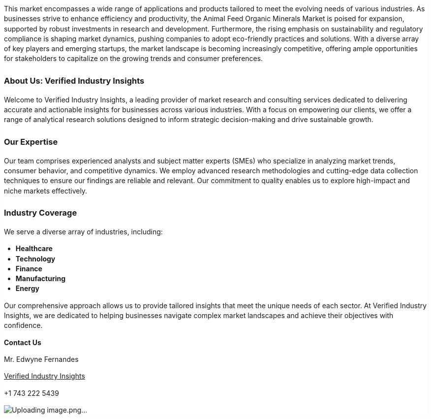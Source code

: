 This market encompasses a wide range of applications and products tailored to meet the evolving needs of various industries. As businesses strive to enhance efficiency and productivity, the Animal Feed Organic Minerals Market is poised for expansion, supported by robust investments in research and development. Furthermore, the rising emphasis on sustainability and regulatory compliance is shaping market dynamics, pushing companies to adopt eco-friendly practices and solutions. With a diverse array of key players and emerging startups, the market landscape is becoming increasingly competitive, offering ample opportunities for stakeholders to capitalize on the growing trends and consumer preferences.</p><h3>About Us: Verified Industry Insights</h3><p>Welcome to Verified Industry Insights, a leading provider of market research and consulting services dedicated to delivering accurate and actionable insights for businesses across various industries. With a focus on empowering our clients, we offer a range of analytical research solutions designed to inform strategic decision-making and drive sustainable growth.</p><h3>Our Expertise</h3><p>Our team comprises experienced analysts and subject matter experts (SMEs) who specialize in analyzing market trends, consumer behavior, and competitive dynamics. We employ advanced research methodologies and cutting-edge data collection techniques to ensure our findings are reliable and relevant. Our commitment to quality enables us to explore high-impact and niche markets effectively.</p><h3>Industry Coverage</h3><p>We serve a diverse array of industries, including:</p><ul><li><strong>Healthcare</strong></li><li><strong>Technology</strong></li><li><strong>Finance</strong></li><li><strong>Manufacturing</strong></li><li><strong>Energy</strong></li></ul><p>Our comprehensive approach allows us to provide tailored insights that meet the unique needs of each sector. At Verified Industry Insights, we are dedicated to helping businesses navigate complex market landscapes and achieve their objectives with confidence.</p><p><strong>Contact Us</strong></p><p>Mr. Edwyne Fernandes</p><p><a href="https://www.verifiedindustryinsights.com/">Verified Industry Insights</a></p><p>+1 743 222 5439</p>
![Uploading image.png…]()
